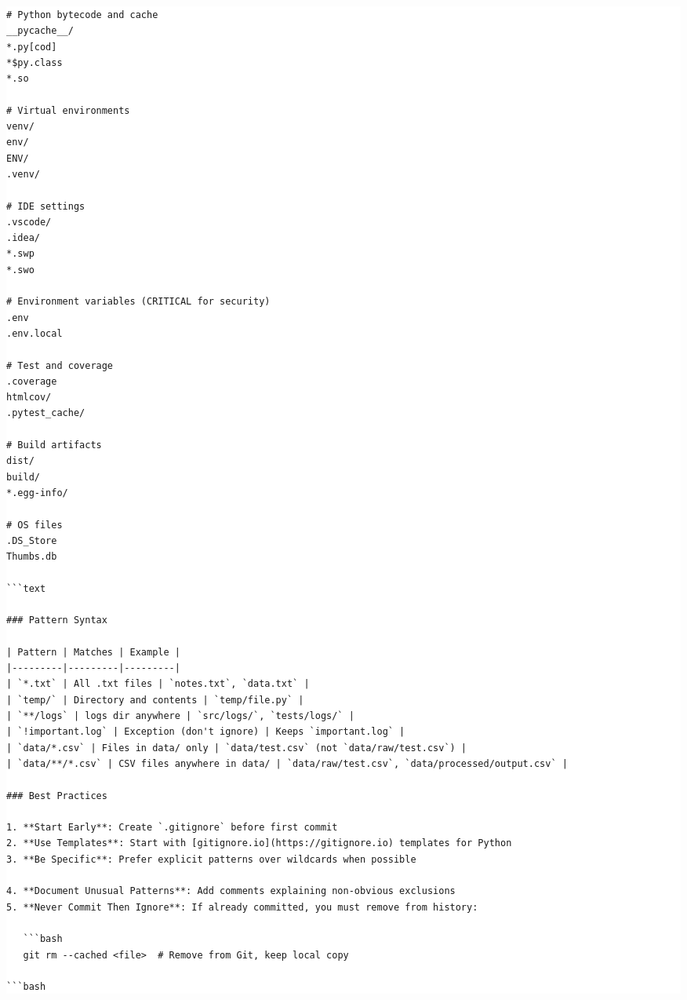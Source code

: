 ```gitignore
# Python bytecode and cache
__pycache__/
*.py[cod]
*$py.class
*.so

# Virtual environments
venv/
env/
ENV/
.venv/

# IDE settings
.vscode/
.idea/
*.swp
*.swo

# Environment variables (CRITICAL for security)
.env
.env.local

# Test and coverage
.coverage
htmlcov/
.pytest_cache/

# Build artifacts
dist/
build/
*.egg-info/

# OS files
.DS_Store
Thumbs.db

```text

### Pattern Syntax

| Pattern | Matches | Example |
|---------|---------|---------|
| `*.txt` | All .txt files | `notes.txt`, `data.txt` |
| `temp/` | Directory and contents | `temp/file.py` |
| `**/logs` | logs dir anywhere | `src/logs/`, `tests/logs/` |
| `!important.log` | Exception (don't ignore) | Keeps `important.log` |
| `data/*.csv` | Files in data/ only | `data/test.csv` (not `data/raw/test.csv`) |
| `data/**/*.csv` | CSV files anywhere in data/ | `data/raw/test.csv`, `data/processed/output.csv` |

### Best Practices

1. **Start Early**: Create `.gitignore` before first commit
2. **Use Templates**: Start with [gitignore.io](https://gitignore.io) templates for Python
3. **Be Specific**: Prefer explicit patterns over wildcards when possible

4. **Document Unusual Patterns**: Add comments explaining non-obvious exclusions
5. **Never Commit Then Ignore**: If already committed, you must remove from history:

   ```bash
   git rm --cached <file>  # Remove from Git, keep local copy

```bash
```